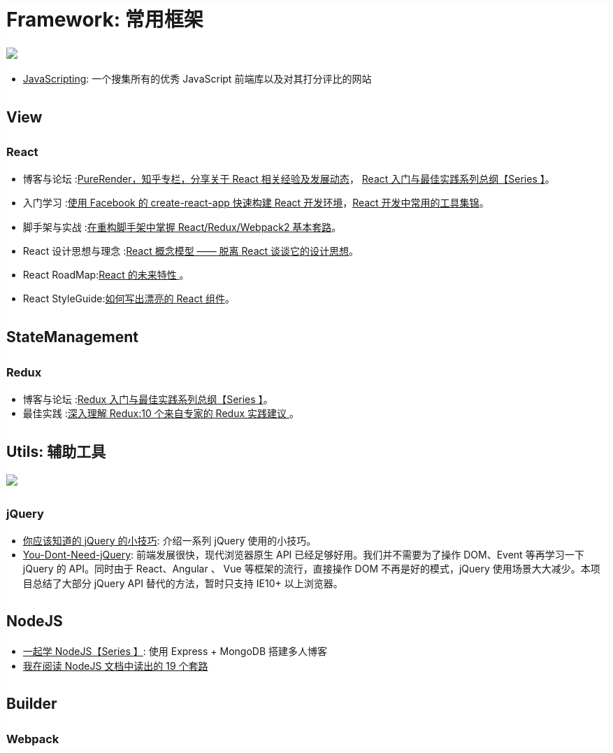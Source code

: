 # Framework: 常用框架

![](https://camo.githubusercontent.com/42266e71aa395fc757534be4b1b4d64bbf556e46/68747470733a2f2f636f64696e672e6e65742f752f686f7465616d2f702f43616368652f6769742f7261772f6d61737465722f323031362f31302f322f312d7261574f3364684d346a4d6a663956592d6b5a7a4e672e706e67)

* [JavaScripting](http://www.javascripting.com/): 一个搜集所有的优秀 JavaScript 前端库以及对其打分评比的网站

## View

### React

* 博客与论坛 :[PureRender，知乎专栏，分享关于 React 相关经验及发展动态](https://zhuanlan.zhihu.com/purerender)， [React 入门与最佳实践系列总纲【Series 】](https://github.com/wxyyxc1992/Web-Frontend-Introduction-And-Best-Practices/tree/master/Framework/View/React)。

* 入门学习 :[使用 Facebook 的 create-react-app 快速构建 React 开发环境](https://segmentfault.com/a/1190000006055973)，[React 开发中常用的工具集锦](https://segmentfault.com/a/1190000006086639)。
* 脚手架与实战 :[在重构脚手架中掌握 React/Redux/Webpack2 基本套路](https://segmentfault.com/a/1190000007166607)。
* React 设计思想与理念 :[React 概念模型 —— 脱离 React 谈谈它的设计思想](https://segmentfault.com/a/1190000005159165)。
* React RoadMap:[React 的未来特性 ](https://segmentfault.com/a/1190000007376242)。
* React StyleGuide:[如何写出漂亮的 React 组件](https://segmentfault.com/a/1190000007553885)。

## StateManagement

### Redux

* 博客与论坛 :[Redux 入门与最佳实践系列总纲【Series 】](https://github.com/wxyyxc1992/Web-Frontend-Introduction-And-Best-Practices/tree/master/Framework/StateManagement/Redux)。
* 最佳实践 :[深入理解 Redux:10 个来自专家的 Redux 实践建议 ](https://segmentfault.com/a/1190000006769471)。

## Utils: 辅助工具

![](https://camo.githubusercontent.com/ba50d8e5d95b2846628c2c05f629fc67a913bbed/68747470733a2f2f636f64696e672e6e65742f752f686f7465616d2f702f43616368652f6769742f7261772f6d61737465722f323031362f31312f332f312d615838774e735f6f5651345a5a44557a6f77696f6c672e6a706567)

### jQuery

* [你应该知道的 jQuery 的小技巧](https://segmentfault.com/a/1190000003911481): 介绍一系列 jQuery 使用的小技巧。
* [You-Dont-Need-jQuery](https://github.com/oneuijs/You-Dont-Need-jQuery/blob/master/README.zh-CN.md): 前端发展很快，现代浏览器原生 API 已经足够好用。我们并不需要为了操作 DOM、Event 等再学习一下 jQuery 的 API。同时由于 React、Angular 、 Vue 等框架的流行，直接操作 DOM 不再是好的模式，jQuery 使用场景大大减少。本项目总结了大部分 jQuery API 替代的方法，暂时只支持 IE10+ 以上浏览器。

## NodeJS

* [一起学 NodeJS【Series 】](https://github.com/nswbmw/N-blog): 使用 Express + MongoDB 搭建多人博客
* [我在阅读 NodeJS 文档中读出的 19 个套路 ](https://segmentfault.com/a/1190000007435273)

## Builder

### Webpack
